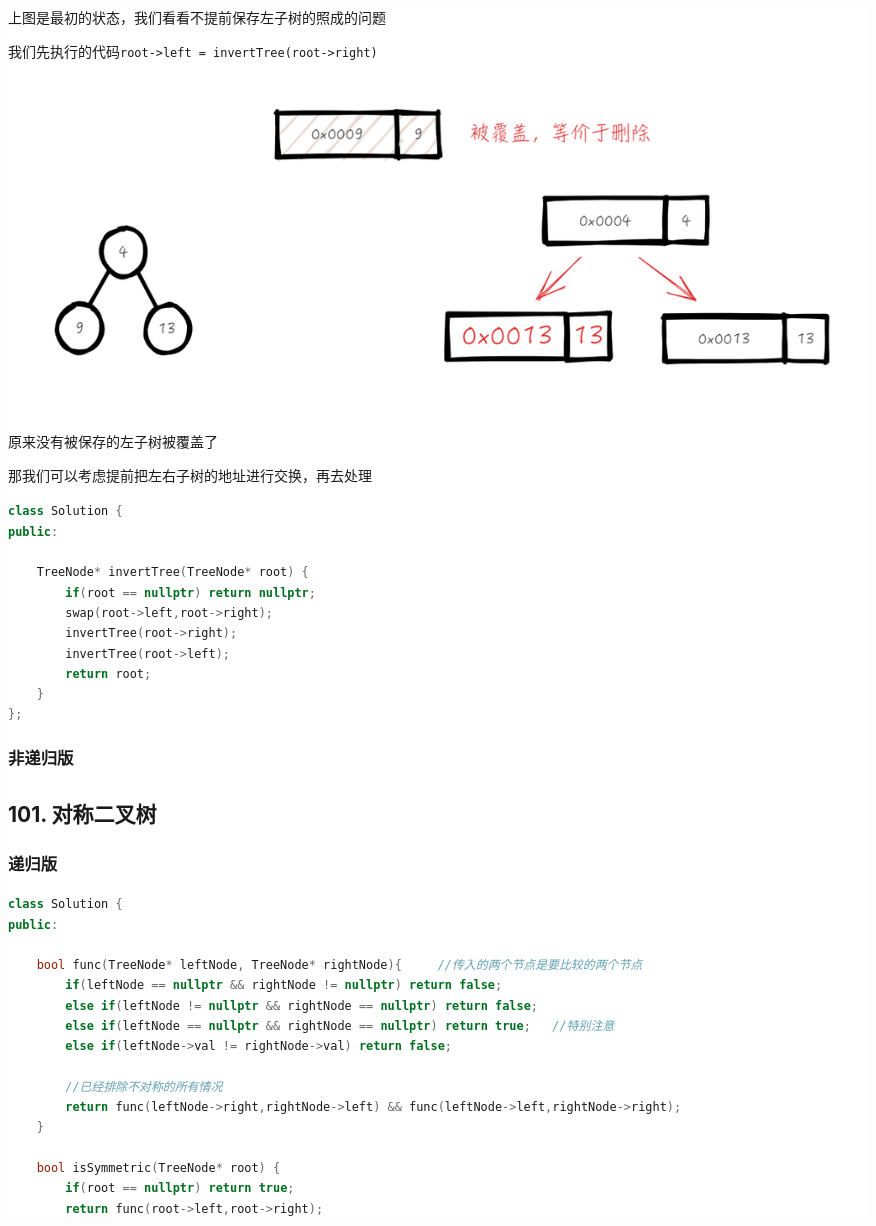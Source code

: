 上图是最初的状态，我们看看不提前保存左子树的照成的问题

我们先执行的代码`root->left = invertTree(root->right)`

![二叉树反转2](../../images/二叉树反转2.png)

原来没有被保存的左子树被覆盖了

那我们可以考虑提前把左右子树的地址进行交换，再去处理

```c++
class Solution {
public:

    TreeNode* invertTree(TreeNode* root) {
        if(root == nullptr) return nullptr;
        swap(root->left,root->right);
        invertTree(root->right);
        invertTree(root->left);
        return root;
    }
};
```

### 非递归版



## 101. 对称二叉树

### 递归版

```c++
class Solution {
public:

    bool func(TreeNode* leftNode, TreeNode* rightNode){     //传入的两个节点是要比较的两个节点
        if(leftNode == nullptr && rightNode != nullptr) return false;
        else if(leftNode != nullptr && rightNode == nullptr) return false;
        else if(leftNode == nullptr && rightNode == nullptr) return true;	//特别注意
        else if(leftNode->val != rightNode->val) return false;

        //已经排除不对称的所有情况
        return func(leftNode->right,rightNode->left) && func(leftNode->left,rightNode->right);
    }

    bool isSymmetric(TreeNode* root) {
        if(root == nullptr) return true;
        return func(root->left,root->right);
```